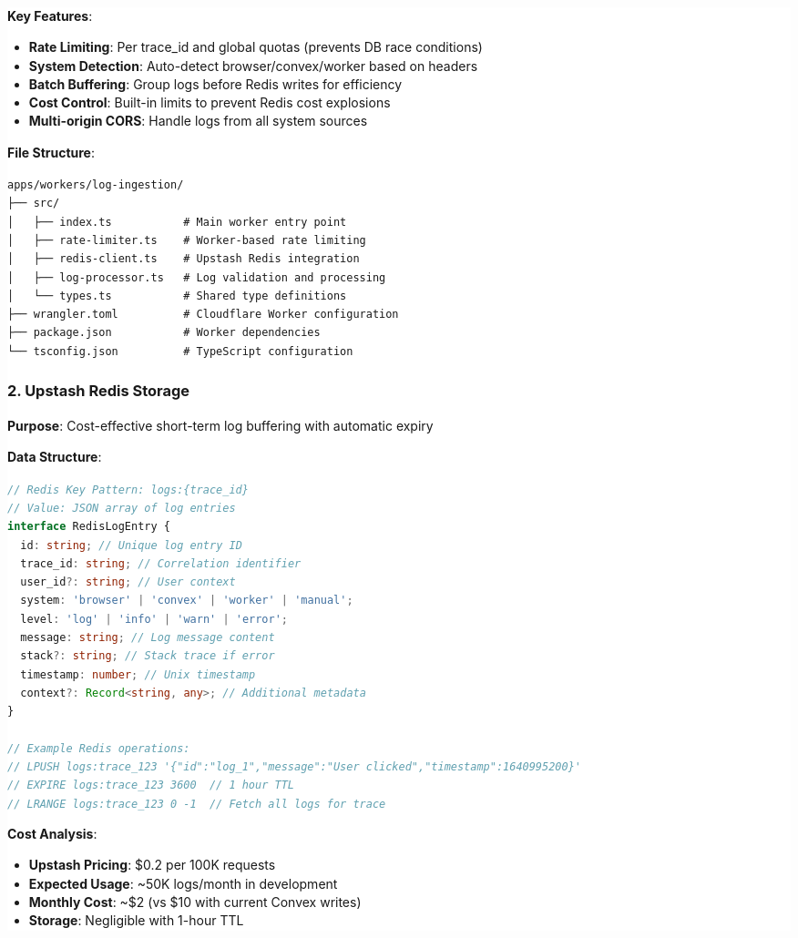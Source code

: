 **Key Features**:

- **Rate Limiting**: Per trace_id and global quotas (prevents DB race conditions)
- **System Detection**: Auto-detect browser/convex/worker based on headers
- **Batch Buffering**: Group logs before Redis writes for efficiency
- **Cost Control**: Built-in limits to prevent Redis cost explosions
- **Multi-origin CORS**: Handle logs from all system sources

**File Structure**:

```
apps/workers/log-ingestion/
├── src/
│   ├── index.ts           # Main worker entry point
│   ├── rate-limiter.ts    # Worker-based rate limiting
│   ├── redis-client.ts    # Upstash Redis integration
│   ├── log-processor.ts   # Log validation and processing
│   └── types.ts           # Shared type definitions
├── wrangler.toml          # Cloudflare Worker configuration
├── package.json           # Worker dependencies
└── tsconfig.json          # TypeScript configuration
```

### 2. Upstash Redis Storage

**Purpose**: Cost-effective short-term log buffering with automatic expiry

**Data Structure**:

```typescript
// Redis Key Pattern: logs:{trace_id}
// Value: JSON array of log entries
interface RedisLogEntry {
  id: string; // Unique log entry ID
  trace_id: string; // Correlation identifier
  user_id?: string; // User context
  system: 'browser' | 'convex' | 'worker' | 'manual';
  level: 'log' | 'info' | 'warn' | 'error';
  message: string; // Log message content
  stack?: string; // Stack trace if error
  timestamp: number; // Unix timestamp
  context?: Record<string, any>; // Additional metadata
}

// Example Redis operations:
// LPUSH logs:trace_123 '{"id":"log_1","message":"User clicked","timestamp":1640995200}'
// EXPIRE logs:trace_123 3600  // 1 hour TTL
// LRANGE logs:trace_123 0 -1  // Fetch all logs for trace
```

**Cost Analysis**:

- **Upstash Pricing**: $0.2 per 100K requests
- **Expected Usage**: ~50K logs/month in development
- **Monthly Cost**: ~$2 (vs $10 with current Convex writes)
- **Storage**: Negligible with 1-hour TTL
